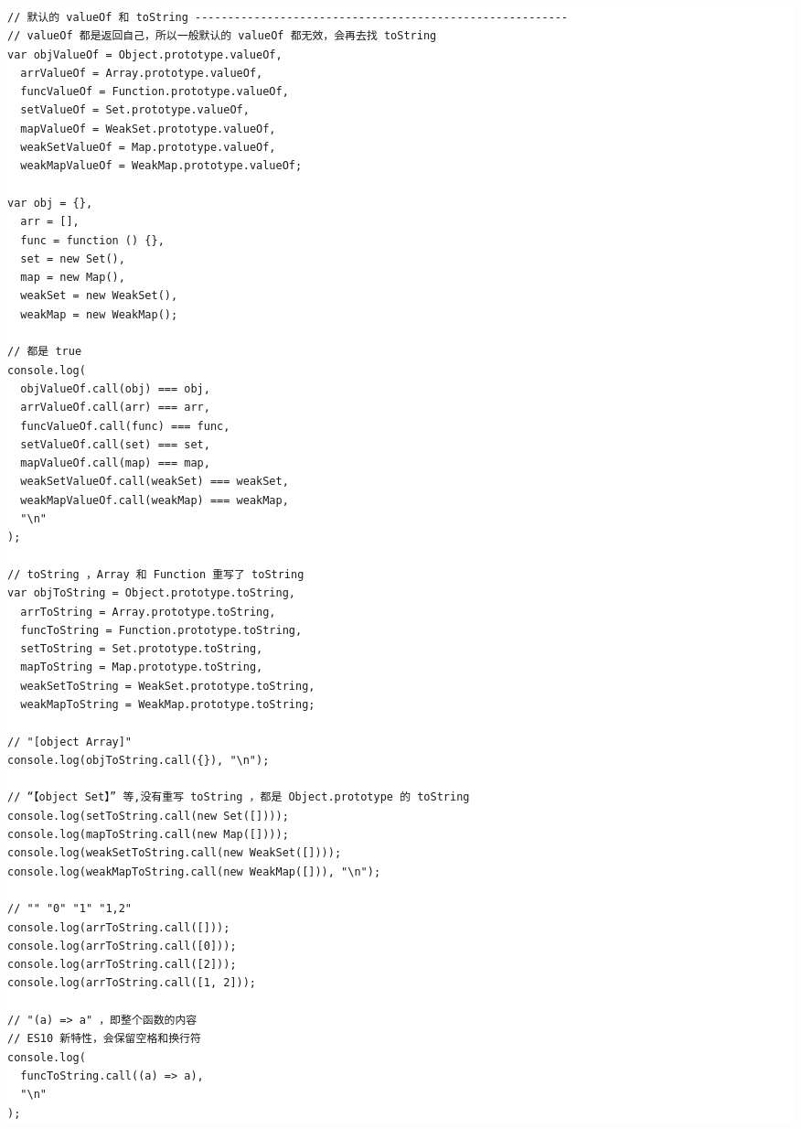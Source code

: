   ```
  // 默认的 valueOf 和 toString ---------------------------------------------------------
  // valueOf 都是返回自己，所以一般默认的 valueOf 都无效，会再去找 toString
  var objValueOf = Object.prototype.valueOf,
    arrValueOf = Array.prototype.valueOf,
    funcValueOf = Function.prototype.valueOf,
    setValueOf = Set.prototype.valueOf,
    mapValueOf = WeakSet.prototype.valueOf,
    weakSetValueOf = Map.prototype.valueOf,
    weakMapValueOf = WeakMap.prototype.valueOf;
  
  var obj = {},
    arr = [],
    func = function () {},
    set = new Set(),
    map = new Map(),
    weakSet = new WeakSet(),
    weakMap = new WeakMap();
  
  // 都是 true
  console.log(
    objValueOf.call(obj) === obj,
    arrValueOf.call(arr) === arr,
    funcValueOf.call(func) === func,
    setValueOf.call(set) === set,
    mapValueOf.call(map) === map,
    weakSetValueOf.call(weakSet) === weakSet,
    weakMapValueOf.call(weakMap) === weakMap,
    "\n"
  );
  
  // toString ，Array 和 Function 重写了 toString
  var objToString = Object.prototype.toString,
    arrToString = Array.prototype.toString,
    funcToString = Function.prototype.toString,
    setToString = Set.prototype.toString,
    mapToString = Map.prototype.toString,
    weakSetToString = WeakSet.prototype.toString,
    weakMapToString = WeakMap.prototype.toString;
  
  // "[object Array]"
  console.log(objToString.call({}), "\n");
  
  // “【object Set】” 等,没有重写 toString ，都是 Object.prototype 的 toString
  console.log(setToString.call(new Set([])));
  console.log(mapToString.call(new Map([])));
  console.log(weakSetToString.call(new WeakSet([])));
  console.log(weakMapToString.call(new WeakMap([])), "\n");
  
  // "" "0" "1" "1,2"
  console.log(arrToString.call([]));
  console.log(arrToString.call([0]));
  console.log(arrToString.call([2]));
  console.log(arrToString.call([1, 2]));
  
  // "(a) => a" ，即整个函数的内容
  // ES10 新特性，会保留空格和换行符
  console.log(
    funcToString.call((a) => a),
    "\n"
  );
  ```


  [Symbol("asdf")]: 123,
  [Symbol.hasInstance]: 123,